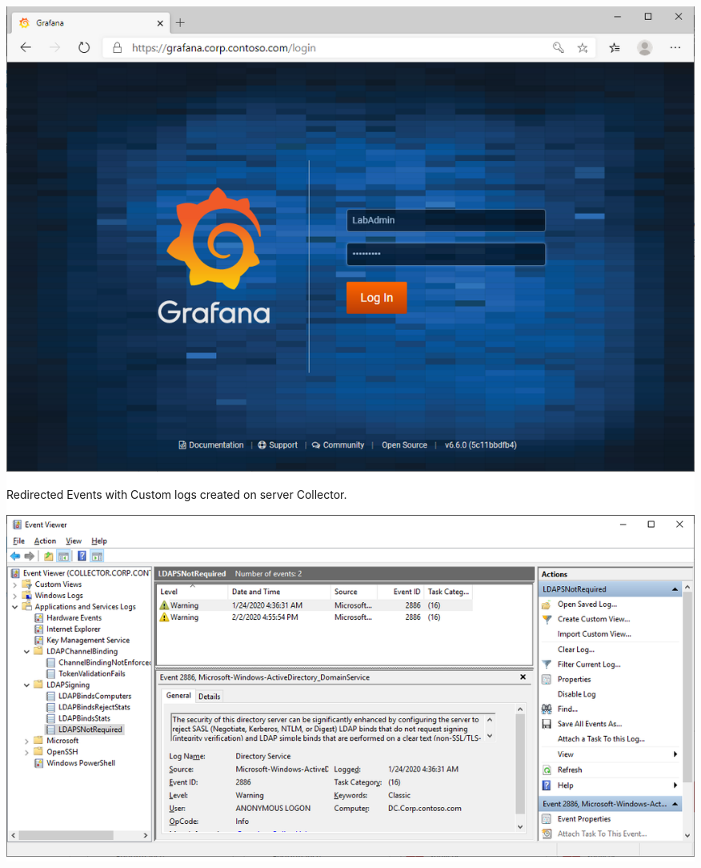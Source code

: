 ![](Screenshots/Grafana01.png)

Redirected Events with Custom logs created on server Collector.

![](Screenshots/Eventvwr01.png)
